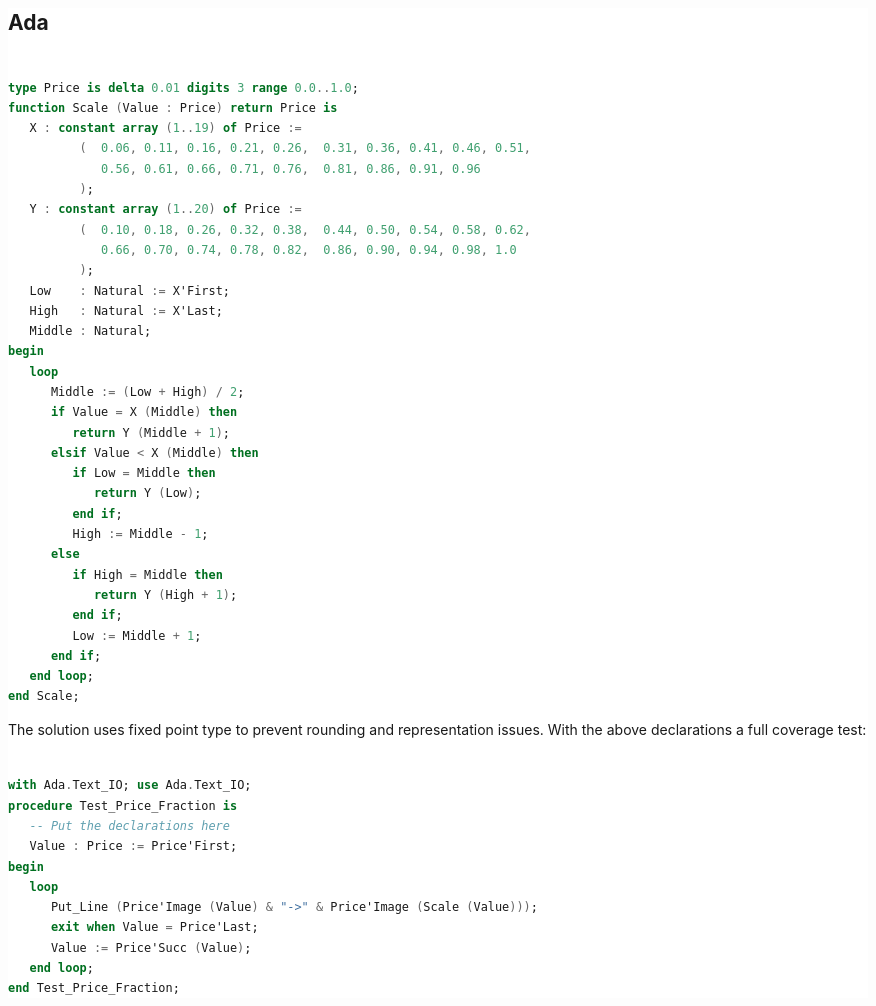 



## Ada


```Ada

type Price is delta 0.01 digits 3 range 0.0..1.0;
function Scale (Value : Price) return Price is
   X : constant array (1..19) of Price :=
          (  0.06, 0.11, 0.16, 0.21, 0.26,  0.31, 0.36, 0.41, 0.46, 0.51,
             0.56, 0.61, 0.66, 0.71, 0.76,  0.81, 0.86, 0.91, 0.96
          );
   Y : constant array (1..20) of Price :=
          (  0.10, 0.18, 0.26, 0.32, 0.38,  0.44, 0.50, 0.54, 0.58, 0.62,
             0.66, 0.70, 0.74, 0.78, 0.82,  0.86, 0.90, 0.94, 0.98, 1.0
          );
   Low    : Natural := X'First;
   High   : Natural := X'Last;
   Middle : Natural;
begin
   loop
      Middle := (Low + High) / 2;
      if Value = X (Middle) then
         return Y (Middle + 1);
      elsif Value < X (Middle) then
         if Low = Middle then
            return Y (Low);
         end if;
         High := Middle - 1;
      else
         if High = Middle then
            return Y (High + 1);
         end if;
         Low := Middle + 1;
      end if;
   end loop;
end Scale;

```

The solution uses fixed point type to prevent rounding and representation issues. With the above declarations a full coverage test:

```Ada

with Ada.Text_IO; use Ada.Text_IO;
procedure Test_Price_Fraction is
   -- Put the declarations here
   Value : Price := Price'First;
begin
   loop
      Put_Line (Price'Image (Value) & "->" & Price'Image (Scale (Value)));
      exit when Value = Price'Last;
      Value := Price'Succ (Value);
   end loop;
end Test_Price_Fraction;

```
